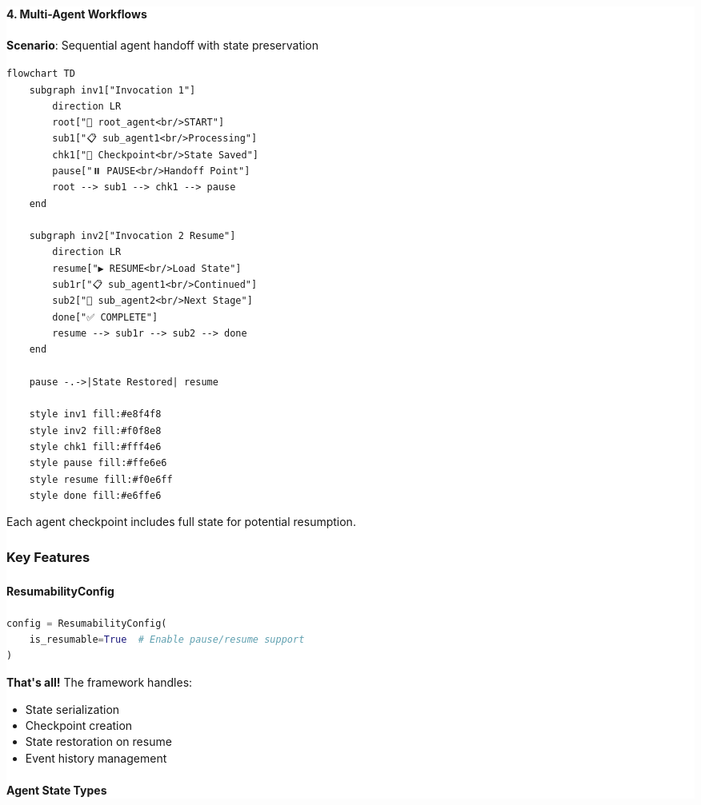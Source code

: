 #### 4. Multi-Agent Workflows

**Scenario**: Sequential agent handoff with state preservation

```mermaid
flowchart TD
    subgraph inv1["Invocation 1"]
        direction LR
        root["🚀 root_agent<br/>START"]
        sub1["📋 sub_agent1<br/>Processing"]
        chk1["💾 Checkpoint<br/>State Saved"]
        pause["⏸️ PAUSE<br/>Handoff Point"]
        root --> sub1 --> chk1 --> pause
    end
    
    subgraph inv2["Invocation 2 Resume"]
        direction LR
        resume["▶️ RESUME<br/>Load State"]
        sub1r["📋 sub_agent1<br/>Continued"]
        sub2["🔄 sub_agent2<br/>Next Stage"]
        done["✅ COMPLETE"]
        resume --> sub1r --> sub2 --> done
    end
    
    pause -.->|State Restored| resume
    
    style inv1 fill:#e8f4f8
    style inv2 fill:#f0f8e8
    style chk1 fill:#fff4e6
    style pause fill:#ffe6e6
    style resume fill:#f0e6ff
    style done fill:#e6ffe6
```

Each agent checkpoint includes full state for potential resumption.

### Key Features

#### ResumabilityConfig

```python
config = ResumabilityConfig(
    is_resumable=True  # Enable pause/resume support
)
```

**That's all!** The framework handles:
- State serialization
- Checkpoint creation
- State restoration on resume
- Event history management

#### Agent State Types
